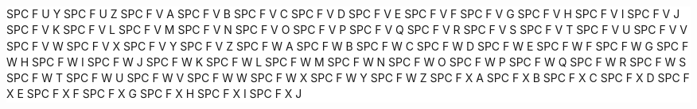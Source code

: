 SPC F U Y
SPC F U Z
SPC F V A
SPC F V B
SPC F V C
SPC F V D
SPC F V E
SPC F V F
SPC F V G
SPC F V H
SPC F V I
SPC F V J
SPC F V K
SPC F V L
SPC F V M
SPC F V N
SPC F V O
SPC F V P
SPC F V Q
SPC F V R
SPC F V S
SPC F V T
SPC F V U
SPC F V V
SPC F V W
SPC F V X
SPC F V Y
SPC F V Z
SPC F W A
SPC F W B
SPC F W C
SPC F W D
SPC F W E
SPC F W F
SPC F W G
SPC F W H
SPC F W I
SPC F W J
SPC F W K
SPC F W L
SPC F W M
SPC F W N
SPC F W O
SPC F W P
SPC F W Q
SPC F W R
SPC F W S
SPC F W T
SPC F W U
SPC F W V
SPC F W W
SPC F W X
SPC F W Y
SPC F W Z
SPC F X A
SPC F X B
SPC F X C
SPC F X D
SPC F X E
SPC F X F
SPC F X G
SPC F X H
SPC F X I
SPC F X J
